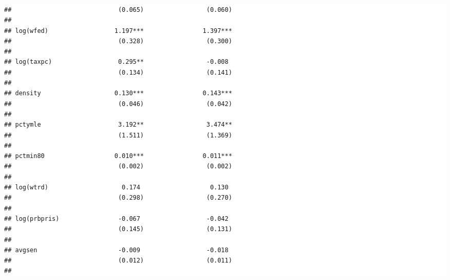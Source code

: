     ##                             (0.065)                 (0.060)        
    ##                                                                    
    ## log(wfed)                  1.197***                1.397***        
    ##                             (0.328)                 (0.300)        
    ##                                                                    
    ## log(taxpc)                  0.295**                 -0.008         
    ##                             (0.134)                 (0.141)        
    ##                                                                    
    ## density                    0.130***                0.143***        
    ##                             (0.046)                 (0.042)        
    ##                                                                    
    ## pctymle                     3.192**                 3.474**        
    ##                             (1.511)                 (1.369)        
    ##                                                                    
    ## pctmin80                   0.010***                0.011***        
    ##                             (0.002)                 (0.002)        
    ##                                                                    
    ## log(wtrd)                    0.174                   0.130         
    ##                             (0.298)                 (0.270)        
    ##                                                                    
    ## log(prbpris)                -0.067                  -0.042         
    ##                             (0.145)                 (0.131)        
    ##                                                                    
    ## avgsen                      -0.009                  -0.018         
    ##                             (0.012)                 (0.011)        
    ##                                                                    